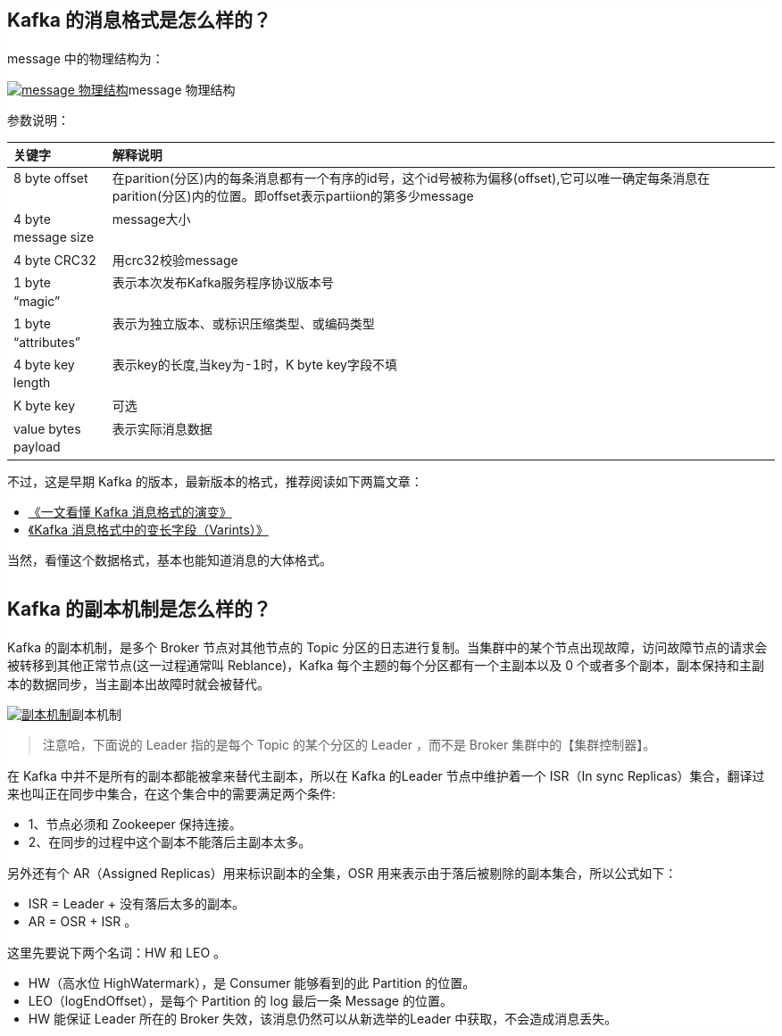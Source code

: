 ## Kafka 的消息格式是怎么样的？

message 中的物理结构为：

[![message 物理结构](http://static.iocoder.cn/a034ab2df1d5b67520432355e0bbf95b)](http://static.iocoder.cn/a034ab2df1d5b67520432355e0bbf95b)message 物理结构

参数说明：

| 关键字              | 解释说明                                                     |
| :------------------ | :----------------------------------------------------------- |
| 8 byte offset       | 在parition(分区)内的每条消息都有一个有序的id号，这个id号被称为偏移(offset),它可以唯一确定每条消息在parition(分区)内的位置。即offset表示partiion的第多少message |
| 4 byte message size | message大小                                                  |
| 4 byte CRC32        | 用crc32校验message                                           |
| 1 byte “magic”      | 表示本次发布Kafka服务程序协议版本号                          |
| 1 byte “attributes” | 表示为独立版本、或标识压缩类型、或编码类型                   |
| 4 byte key length   | 表示key的长度,当key为-1时，K byte key字段不填                |
| K byte key          | 可选                                                         |
| value bytes payload | 表示实际消息数据                                             |

不过，这是早期 Kafka 的版本，最新版本的格式，推荐阅读如下两篇文章：

- [《一文看懂 Kafka 消息格式的演变》](http://www.iocoder.cn/Kafka/message-format/?vip)
- [《Kafka 消息格式中的变长字段（Varints）》](http://www.iocoder.cn/Kafka/varints/)

当然，看懂这个数据格式，基本也能知道消息的大体格式。

## Kafka 的副本机制是怎么样的？

Kafka 的副本机制，是多个 Broker 节点对其他节点的 Topic 分区的日志进行复制。当集群中的某个节点出现故障，访问故障节点的请求会被转移到其他正常节点(这一过程通常叫 Reblance)，Kafka 每个主题的每个分区都有一个主副本以及 0 个或者多个副本，副本保持和主副本的数据同步，当主副本出故障时就会被替代。

[![副本机制](http://static.iocoder.cn/1f42986437f76c108007e86a51ae1287)](http://static.iocoder.cn/1f42986437f76c108007e86a51ae1287)副本机制

> 注意哈，下面说的 Leader 指的是每个 Topic 的某个分区的 Leader ，而不是 Broker 集群中的【集群控制器】。

在 Kafka 中并不是所有的副本都能被拿来替代主副本，所以在 Kafka 的Leader 节点中维护着一个 ISR（In sync Replicas）集合，翻译过来也叫正在同步中集合，在这个集合中的需要满足两个条件:

- 1、节点必须和 Zookeeper 保持连接。
- 2、在同步的过程中这个副本不能落后主副本太多。

另外还有个 AR（Assigned Replicas）用来标识副本的全集，OSR 用来表示由于落后被剔除的副本集合，所以公式如下：

- ISR = Leader + 没有落后太多的副本。
- AR = OSR + ISR 。

这里先要说下两个名词：HW 和 LEO 。

- HW（高水位 HighWatermark），是 Consumer 能够看到的此 Partition 的位置。
- LEO（logEndOffset），是每个 Partition 的 log 最后一条 Message 的位置。
- HW 能保证 Leader 所在的 Broker 失效，该消息仍然可以从新选举的Leader 中获取，不会造成消息丢失。
